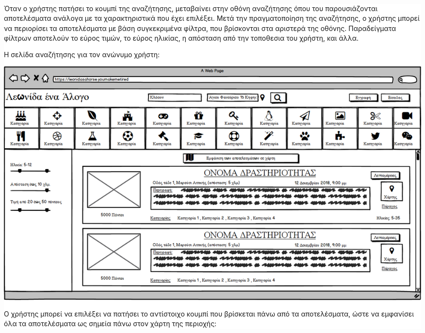 Όταν ο χρήστης πατήσει το κουμπί της αναζήτησης, μεταβαίνει στην οθόνη αναζήτησης όπου του παρουσιάζονται αποτελέσματα ανάλογα με τα
χαρακτηριστικά που έχει επιλέξει. Μετά την πραγματοποίηση της αναζήτησης, ο χρήστης μπορεί να περιορίσει τα αποτελέσματα με βάση συγκεκριμένα
φίλτρα, που βρίσκονται στα αριστερά της οθόνης. Παραδείγματα φίλτρων αποτελούν το εύρος τιμών, το εύρος ηλικίας, η απόσταση από την τοποθεσια
του χρήστη, και άλλα.

Η σελίδα αναζήτησης για τον ανώνυμο χρήστη:

![Αναζήτηση ανώνυμος](pngs/%CE%91%CE%BD%CE%B1%CE%B6%CE%AE%CF%84%CE%B7%CF%83%CE%B7%20%CE%B1%CE%BD%CF%8E%CE%BD%CF%85%CE%BC%CE%BF%CF%82.png)

Ο χρήστης μπορεί να επιλέξει να πατήσει το αντίστοιχο κουμπί που βρίσκεται πάνω από τα αποτελέσματα, ώστε να εμφανίσει όλα τα αποτελέσματα ως
σημεία πάνω στον χάρτη της περιοχής:
